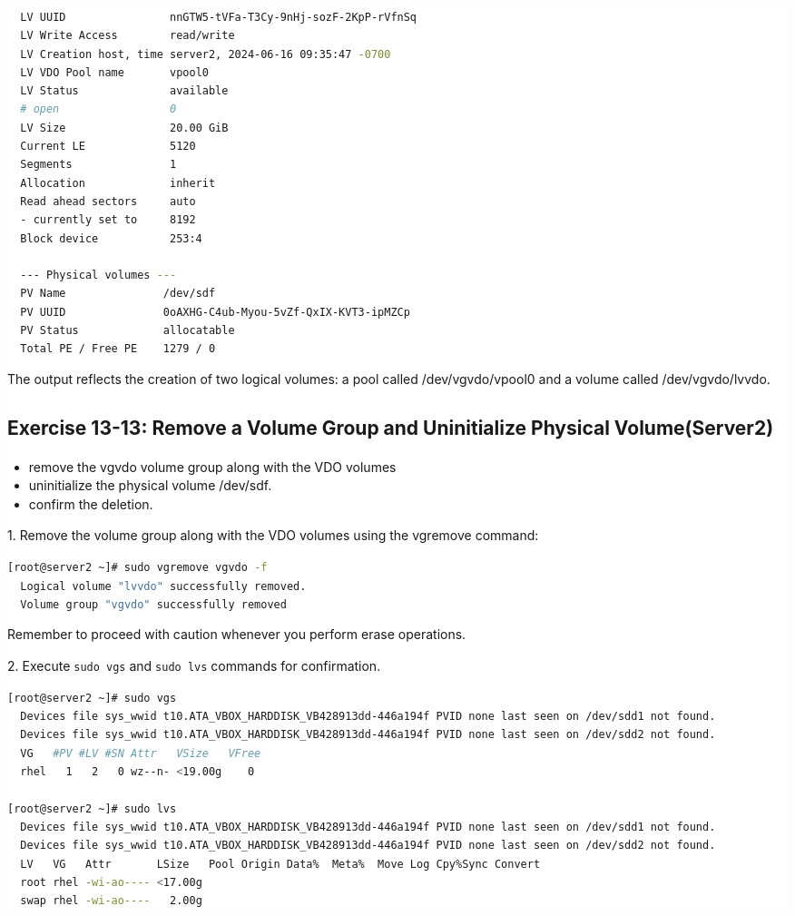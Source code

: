 ```bash
  LV UUID                nnGTW5-tVFa-T3Cy-9nHj-sozF-2KpP-rVfnSq
  LV Write Access        read/write
  LV Creation host, time server2, 2024-06-16 09:35:47 -0700
  LV VDO Pool name       vpool0
  LV Status              available
  # open                 0
  LV Size                20.00 GiB
  Current LE             5120
  Segments               1
  Allocation             inherit
  Read ahead sectors     auto
  - currently set to     8192
  Block device           253:4
   
  --- Physical volumes ---
  PV Name               /dev/sdf     
  PV UUID               0oAXHG-C4ub-Myou-5vZf-QxIX-KVT3-ipMZCp
  PV Status             allocatable
  Total PE / Free PE    1279 / 0
```


The output reflects the creation of two logical volumes: a pool called /dev/vgvdo/vpool0 and a volume called /dev/vgvdo/lvvdo.

## Exercise 13-13: Remove a Volume Group and Uninitialize Physical Volume(Server2)


- remove the vgvdo volume group along with the VDO volumes
- uninitialize the physical volume /dev/sdf. 
- confirm the deletion.

1\. Remove the volume group along with the VDO volumes using the vgremove command:
```bash
[root@server2 ~]# sudo vgremove vgvdo -f
  Logical volume "lvvdo" successfully removed.
  Volume group "vgvdo" successfully removed
```

Remember to proceed with caution whenever you perform erase operations.

2\. Execute `sudo vgs` and `sudo lvs` commands for confirmation.
```bash
[root@server2 ~]# sudo vgs
  Devices file sys_wwid t10.ATA_VBOX_HARDDISK_VB428913dd-446a194f PVID none last seen on /dev/sdd1 not found.
  Devices file sys_wwid t10.ATA_VBOX_HARDDISK_VB428913dd-446a194f PVID none last seen on /dev/sdd2 not found.
  VG   #PV #LV #SN Attr   VSize   VFree
  rhel   1   2   0 wz--n- <19.00g    0 
  
[root@server2 ~]# sudo lvs
  Devices file sys_wwid t10.ATA_VBOX_HARDDISK_VB428913dd-446a194f PVID none last seen on /dev/sdd1 not found.
  Devices file sys_wwid t10.ATA_VBOX_HARDDISK_VB428913dd-446a194f PVID none last seen on /dev/sdd2 not found.
  LV   VG   Attr       LSize   Pool Origin Data%  Meta%  Move Log Cpy%Sync Convert
  root rhel -wi-ao---- <17.00g                                                    
  swap rhel -wi-ao----   2.00g  
  ```
  